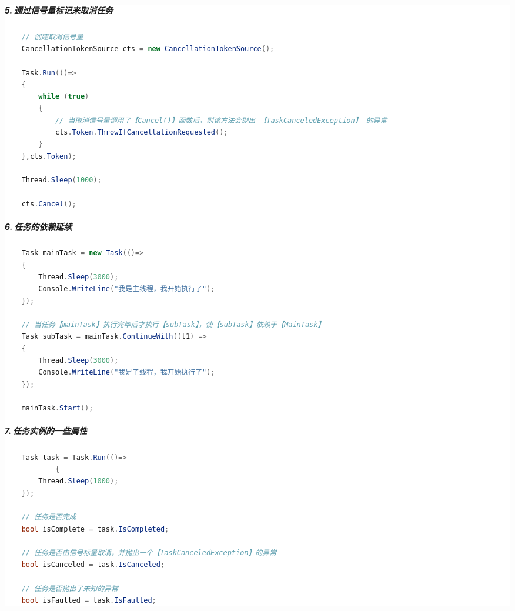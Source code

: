 ```csharp
```

##### 5. 通过信号量标记来取消任务
```csharp
    // 创建取消信号量
    CancellationTokenSource cts = new CancellationTokenSource();

    Task.Run(()=> 
    {
        while (true)
        {
            // 当取消信号量调用了【Cancel()】函数后，则该方法会抛出 【TaskCanceledException】 的异常
            cts.Token.ThrowIfCancellationRequested();
        }
    },cts.Token);

    Thread.Sleep(1000);

    cts.Cancel();
```

##### 6. 任务的依赖延续
```csharp
    Task mainTask = new Task(()=> 
    {
        Thread.Sleep(3000);
        Console.WriteLine("我是主线程，我开始执行了");
    });

    // 当任务【mainTask】执行完毕后才执行【subTask】，使【subTask】依赖于【MainTask】
    Task subTask = mainTask.ContinueWith((t1) =>
    {
        Thread.Sleep(3000);
        Console.WriteLine("我是子线程，我开始执行了");
    });

    mainTask.Start();
```

##### 7. 任务实例的一些属性
```csharp
    Task task = Task.Run(()=> 
            {
        Thread.Sleep(1000);
    });

    // 任务是否完成
    bool isComplete = task.IsCompleted;

    // 任务是否由信号标量取消，并抛出一个【TaskCanceledException】的异常
    bool isCanceled = task.IsCanceled;

    // 任务是否抛出了未知的异常
    bool isFaulted = task.IsFaulted;
```
